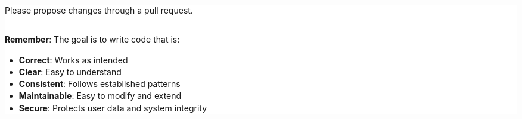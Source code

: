 Please propose changes through a pull request.

---

**Remember**: The goal is to write code that is:
- **Correct**: Works as intended
- **Clear**: Easy to understand
- **Consistent**: Follows established patterns
- **Maintainable**: Easy to modify and extend
- **Secure**: Protects user data and system integrity
